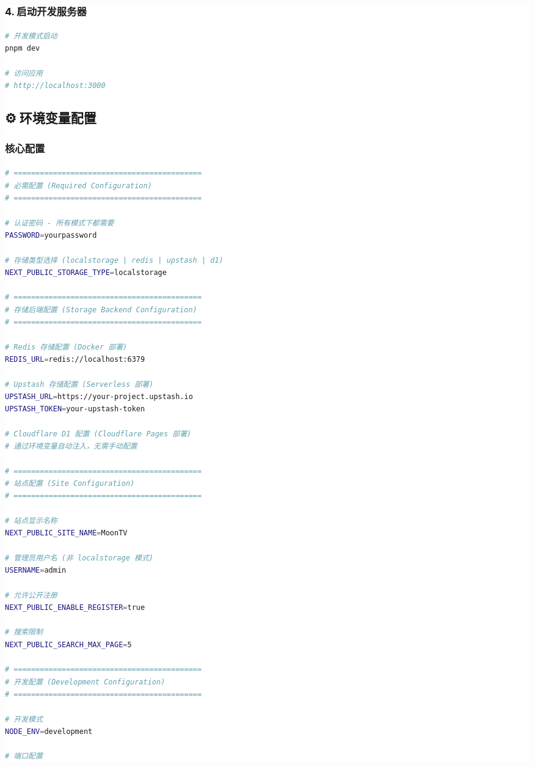 ### 4. 启动开发服务器

```bash
# 开发模式启动
pnpm dev

# 访问应用
# http://localhost:3000
```

## ⚙️ 环境变量配置

### 核心配置

```bash
# ===========================================
# 必需配置 (Required Configuration)
# ===========================================

# 认证密码 - 所有模式下都需要
PASSWORD=yourpassword

# 存储类型选择 (localstorage | redis | upstash | d1)
NEXT_PUBLIC_STORAGE_TYPE=localstorage

# ===========================================
# 存储后端配置 (Storage Backend Configuration)
# ===========================================

# Redis 存储配置 (Docker 部署)
REDIS_URL=redis://localhost:6379

# Upstash 存储配置 (Serverless 部署)
UPSTASH_URL=https://your-project.upstash.io
UPSTASH_TOKEN=your-upstash-token

# Cloudflare D1 配置 (Cloudflare Pages 部署)
# 通过环境变量自动注入，无需手动配置

# ===========================================
# 站点配置 (Site Configuration)
# ===========================================

# 站点显示名称
NEXT_PUBLIC_SITE_NAME=MoonTV

# 管理员用户名 (非 localstorage 模式)
USERNAME=admin

# 允许公开注册
NEXT_PUBLIC_ENABLE_REGISTER=true

# 搜索限制
NEXT_PUBLIC_SEARCH_MAX_PAGE=5

# ===========================================
# 开发配置 (Development Configuration)
# ===========================================

# 开发模式
NODE_ENV=development

# 端口配置
```